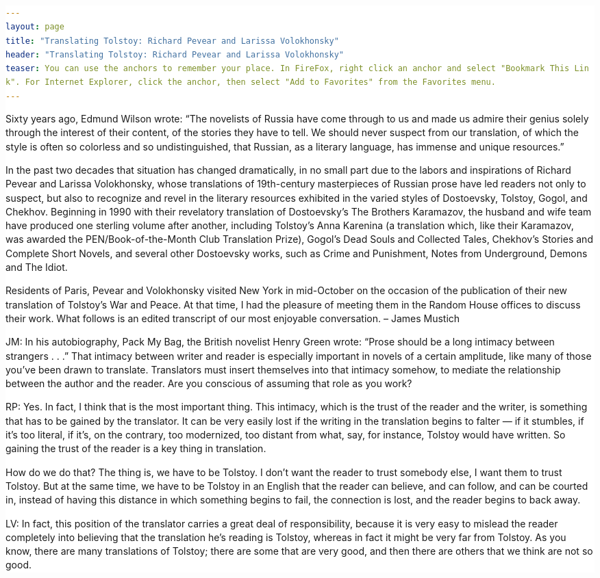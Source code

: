 ```yaml
---
layout: page
title: "Translating Tolstoy: Richard Pevear and Larissa Volokhonsky"
header: "Translating Tolstoy: Richard Pevear and Larissa Volokhonsky"
teaser: You can use the anchors to remember your place. In FireFox, right click an anchor and select "Bookmark This Link". For Internet Explorer, click the anchor, then select "Add to Favorites" from the Favorites menu.
---
```


Sixty years ago, Edmund Wilson wrote: “The novelists of Russia have come through to us and made us admire their genius solely through the interest of their content, of the stories they have to tell. We should never suspect from our translation, of which the style is often so colorless and so undistinguished, that Russian, as a literary language, has immense and unique resources.”

In the past two decades that situation has changed dramatically, in no small part due to the labors and inspirations of Richard Pevear and Larissa Volokhonsky, whose translations of 19th-century masterpieces of Russian prose have led readers not only to suspect, but also to recognize and revel in the literary resources exhibited in the varied styles of Dostoevsky, Tolstoy, Gogol, and Chekhov. Beginning in 1990 with their revelatory translation of Dostoevsky’s The Brothers Karamazov, the husband and wife team have produced one sterling volume after another, including Tolstoy’s Anna Karenina (a translation which, like their Karamazov, was awarded the PEN/Book-of-the-Month Club Translation Prize), Gogol’s Dead Souls and Collected Tales, Chekhov’s Stories and Complete Short Novels, and several other Dostoevsky works, such as Crime and Punishment, Notes from Underground, Demons and The Idiot. 

Residents of Paris, Pevear and Volokhonsky visited New York in mid-October on the occasion of the publication of their new translation of Tolstoy’s War and Peace. At that time, I had the pleasure of meeting them in the Random House offices to discuss their work. What follows is an edited transcript of our most enjoyable conversation. – James Mustich

JM: In his autobiography, Pack My Bag, the British novelist Henry Green wrote: “Prose should be a long intimacy between strangers . . .” That intimacy between writer and reader is especially important in novels of a certain amplitude, like many of those you’ve been drawn to translate. Translators must insert themselves into that intimacy somehow, to mediate the relationship between the author and the reader. Are you conscious of assuming that role as you work?

RP: Yes. In fact, I think that is the most important thing. This intimacy, which is the trust of the reader and the writer, is something that has to be gained by the translator. It can be very easily lost if the writing in the translation begins to falter — if it stumbles, if it’s too literal, if it’s, on the contrary, too modernized, too distant from what, say, for instance, Tolstoy would have written. So gaining the trust of the reader is a key thing in translation.

How do we do that? The thing is, we have to be Tolstoy. I don’t want the reader to trust somebody else, I want them to trust Tolstoy. But at the same time, we have to be Tolstoy in an English that the reader can believe, and can follow, and can be courted in, instead of having this distance in which something begins to fail, the connection is lost, and the reader begins to back away. 

LV: In fact, this position of the translator carries a great deal of responsibility, because it is very easy to mislead the reader completely into believing that the translation he’s reading is Tolstoy, whereas in fact it might be very far from Tolstoy. As you know, there are many translations of Tolstoy; there are some that are very good, and then there are others that we think are not so good. 
